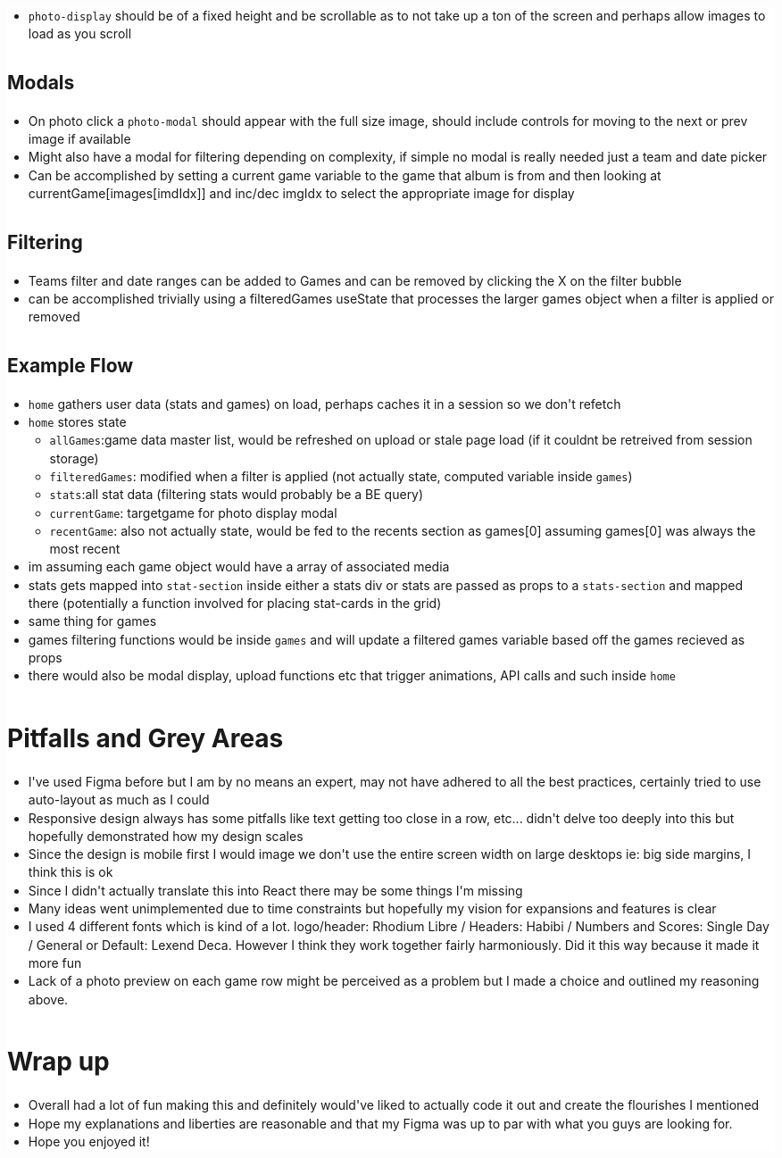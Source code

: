 - `photo-display` should be of a fixed height and be scrollable as to not take up a ton of the screen and perhaps allow images to load as you scroll
## Modals
- On photo click a `photo-modal` should appear with the full size image, should include controls for moving to the next or prev image if available
- Might also have a modal for filtering depending on complexity, if simple no modal is really needed just a team and date picker
- Can be accomplished by setting a current game variable to the game that album is from and then looking at currentGame[images[imdIdx]] and inc/dec imgIdx to select the appropriate image for display
## Filtering 
- Teams filter and date ranges can be added to Games and can be removed by clicking the X on the filter bubble
- can be accomplished trivially using a filteredGames useState that processes the larger games object when a filter is applied or removed
## Example Flow
- `home` gathers user data (stats and games) on load, perhaps caches it in a session so we don't refetch
- `home` stores state
  - `allGames`:game data master list, would be refreshed on upload or stale page load (if it couldnt be retreived from session storage)
  - `filteredGames`: modified when a filter is applied (not actually state, computed variable inside `games`)
  - `stats`:all stat data (filtering stats would probably be a BE query)
  - `currentGame`: targetgame for photo display modal
  - `recentGame`: also not actually state, would be fed to the recents section as games[0] assuming games[0] was always the most recent
- im assuming each game object would have a array of associated media
- stats gets mapped into `stat-section` inside either a stats div or stats are passed as props to a `stats-section` and mapped there (potentially a function involved for placing stat-cards in the grid)
- same thing for games
- games filtering functions would be inside `games` and will update a filtered games variable based off the games recieved as props
- there would also be modal display, upload functions etc that trigger animations, API calls and such inside `home`
# Pitfalls and Grey Areas
- I've used Figma before but I am by no means an expert, may not have adhered to all the best practices, certainly tried to use auto-layout as much as I could
- Responsive design always has some pitfalls like text getting too close in a row, etc... didn't delve too deeply into this but hopefully demonstrated how my design scales
- Since the design is mobile first I would image we don't use the entire screen width on large desktops ie: big side margins, I think this is ok
- Since I didn't actually translate this into React there may be some things I'm missing
- Many ideas went unimplemented due to time constraints but hopefully my vision for expansions and features is clear
- I used 4 different fonts which is kind of a lot. logo/header: Rhodium Libre / Headers: Habibi / Numbers and Scores: Single Day / General or Default: Lexend Deca. However I think they work together fairly harmoniously. Did it this way because it made it more fun
- Lack of a photo preview on each game row might be perceived as a problem but I made a choice and outlined my reasoning above.
# Wrap up
- Overall had a lot of fun making this and definitely would've liked to actually code it out and create the flourishes I mentioned
- Hope my explanations and liberties are reasonable and that my Figma was up to par with what you guys are looking for.
- Hope you enjoyed it!
